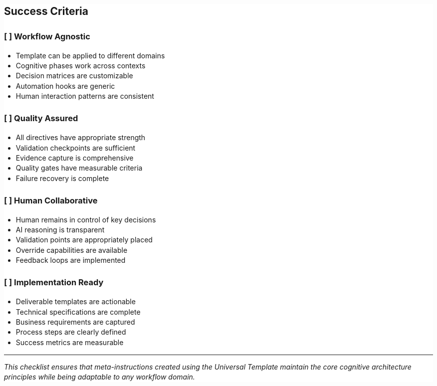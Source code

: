 ## Success Criteria

### [ ] **Workflow Agnostic**
- Template can be applied to different domains
- Cognitive phases work across contexts
- Decision matrices are customizable
- Automation hooks are generic
- Human interaction patterns are consistent

### [ ] **Quality Assured**
- All directives have appropriate strength
- Validation checkpoints are sufficient
- Evidence capture is comprehensive
- Quality gates have measurable criteria
- Failure recovery is complete

### [ ] **Human Collaborative**
- Human remains in control of key decisions
- AI reasoning is transparent
- Validation points are appropriately placed
- Override capabilities are available
- Feedback loops are implemented

### [ ] **Implementation Ready**
- Deliverable templates are actionable
- Technical specifications are complete
- Business requirements are captured
- Process steps are clearly defined
- Success metrics are measurable

---

*This checklist ensures that meta-instructions created using the Universal Template maintain the core cognitive architecture principles while being adaptable to any workflow domain.*
